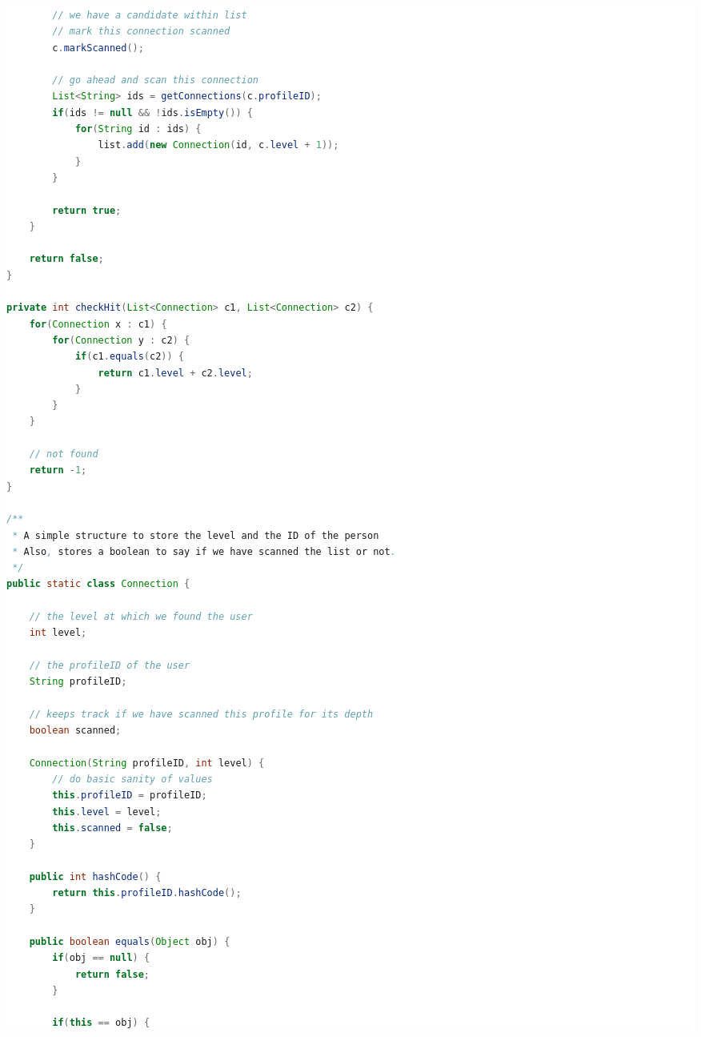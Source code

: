 ```java
		// we have a candidate within list
		// mark this connection scanned
		c.markScanned();

		// go ahead and scan this connection
		List<String> ids = getConnections(c.profileID);
		if(ids != null && !ids.isEmpty()) {
			for(String id : ids) {
				list.add(new Connection(id, c.level + 1));
			}
		}

		return true;
	}

	return false;
}

private int checkHit(List<Connection> c1, List<Connection> c2) {
	for(Connection x : c1) {
		for(Connection y : c2) {
			if(c1.equals(c2)) {
				return c1.level + c2.level;
			}
		}
	}

	// not found
	return -1;
}

/**
 * A simple structure to store the level and the ID of the person
 * Also, stores a boolean to say if we have scanned the list or not.
 */
public static class Connection {

	// the level at which we found the user
	int level;

	// the profileID of the user
	String profileID;

	// keeps track if we have scanned this profile for its depth
	boolean scanned;

	Connection(String profileID, int level) {
		// do basic sanity of values
		this.profileID = profileID;
		this.level = level;
		this.scanned = false;
	}

	public int hashCode() {
		return this.profileID.hashCode();
	}

	public boolean equals(Object obj) {
		if(obj == null) {
			return false;
		}

		if(this == obj) {
```